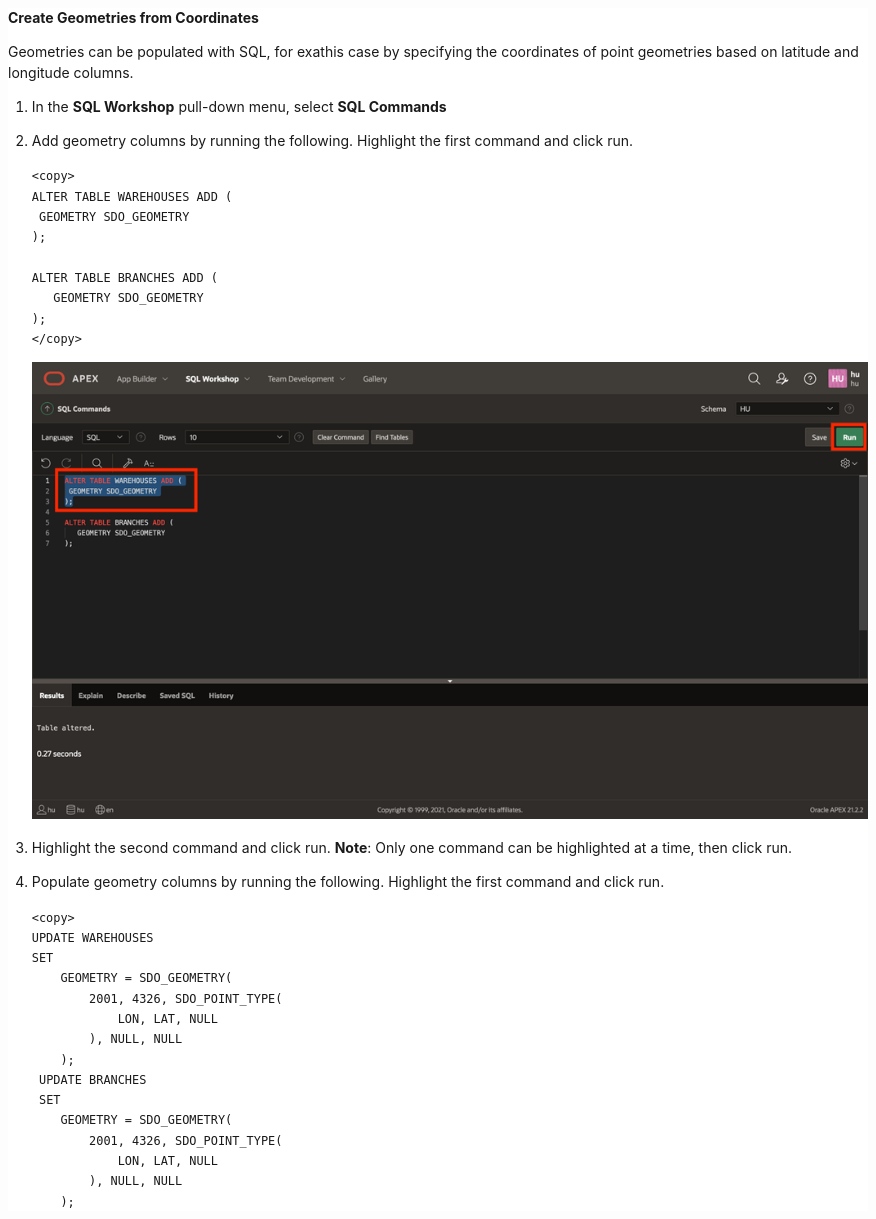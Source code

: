 **Create Geometries from Coordinates**

Geometries can be populated with SQL, for exathis case by specifying the coordinates of point geometries based on  latitude and longitude columns.

1. In the **SQL Workshop** pull-down menu, select **SQL Commands**

2. Add geometry columns by running the following. Highlight the first command and click run. 

    ```
    <copy> 
    ALTER TABLE WAREHOUSES ADD (
     GEOMETRY SDO_GEOMETRY
    );

    ALTER TABLE BRANCHES ADD (
       GEOMETRY SDO_GEOMETRY
    );
    </copy>
    ```

    ![](./images/run-commands.png " ")

3. Highlight the second command and click run.
   **Note**: Only one command can be highlighted at a time, then click run.
   
4. Populate geometry columns by running the following. Highlight the first command and click run.

    ```
    <copy> 
    UPDATE WAREHOUSES
    SET
        GEOMETRY = SDO_GEOMETRY(
            2001, 4326, SDO_POINT_TYPE(
                LON, LAT, NULL
            ), NULL, NULL
        );
     UPDATE BRANCHES
     SET
        GEOMETRY = SDO_GEOMETRY(
            2001, 4326, SDO_POINT_TYPE(
                LON, LAT, NULL
            ), NULL, NULL
        );